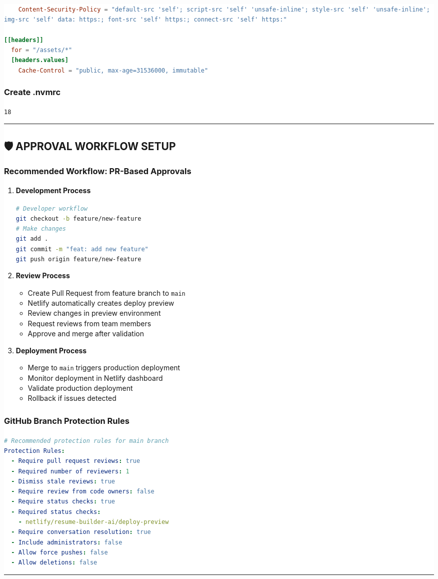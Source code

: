 ```toml
    Content-Security-Policy = "default-src 'self'; script-src 'self' 'unsafe-inline'; style-src 'self' 'unsafe-inline'; img-src 'self' data: https:; font-src 'self' https:; connect-src 'self' https:"

[[headers]]
  for = "/assets/*"
  [headers.values]
    Cache-Control = "public, max-age=31536000, immutable"
```

### **Create .nvmrc**
```
18
```

---

## 🛡️ **APPROVAL WORKFLOW SETUP**

### **Recommended Workflow: PR-Based Approvals**

1. **Development Process**
   ```bash
   # Developer workflow
   git checkout -b feature/new-feature
   # Make changes
   git add .
   git commit -m "feat: add new feature"
   git push origin feature/new-feature
   ```

2. **Review Process**
   - Create Pull Request from feature branch to `main`
   - Netlify automatically creates deploy preview
   - Review changes in preview environment
   - Request reviews from team members
   - Approve and merge after validation

3. **Deployment Process**
   - Merge to `main` triggers production deployment
   - Monitor deployment in Netlify dashboard
   - Validate production deployment
   - Rollback if issues detected

### **GitHub Branch Protection Rules**

```yaml
# Recommended protection rules for main branch
Protection Rules:
  - Require pull request reviews: true
  - Required number of reviewers: 1
  - Dismiss stale reviews: true
  - Require review from code owners: false
  - Require status checks: true
  - Required status checks:
    - netlify/resume-builder-ai/deploy-preview
  - Require conversation resolution: true
  - Include administrators: false
  - Allow force pushes: false
  - Allow deletions: false
```

---